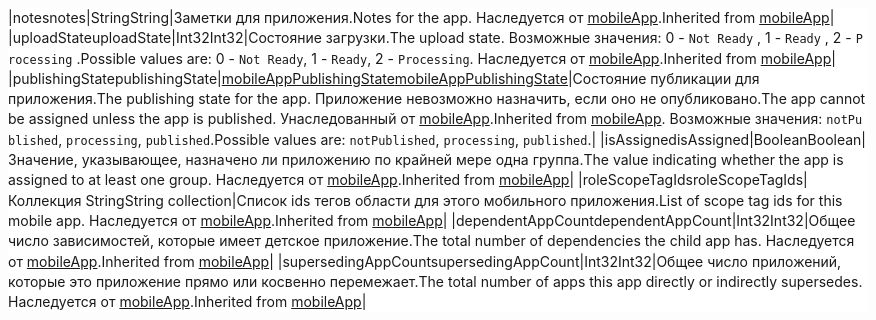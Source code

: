 |<span data-ttu-id="90c98-180">notes</span><span class="sxs-lookup"><span data-stu-id="90c98-180">notes</span></span>|<span data-ttu-id="90c98-181">String</span><span class="sxs-lookup"><span data-stu-id="90c98-181">String</span></span>|<span data-ttu-id="90c98-182">Заметки для приложения.</span><span class="sxs-lookup"><span data-stu-id="90c98-182">Notes for the app.</span></span> <span data-ttu-id="90c98-183">Наследуется от [mobileApp](../resources/intune-shared-mobileapp.md).</span><span class="sxs-lookup"><span data-stu-id="90c98-183">Inherited from [mobileApp](../resources/intune-shared-mobileapp.md)</span></span>|
|<span data-ttu-id="90c98-184">uploadState</span><span class="sxs-lookup"><span data-stu-id="90c98-184">uploadState</span></span>|<span data-ttu-id="90c98-185">Int32</span><span class="sxs-lookup"><span data-stu-id="90c98-185">Int32</span></span>|<span data-ttu-id="90c98-186">Состояние загрузки.</span><span class="sxs-lookup"><span data-stu-id="90c98-186">The upload state.</span></span> <span data-ttu-id="90c98-187">Возможные значения: 0 - `Not Ready` , 1 - `Ready` , 2 - `Processing` .</span><span class="sxs-lookup"><span data-stu-id="90c98-187">Possible values are: 0 - `Not Ready`, 1 - `Ready`, 2 - `Processing`.</span></span> <span data-ttu-id="90c98-188">Наследуется от [mobileApp](../resources/intune-shared-mobileapp.md).</span><span class="sxs-lookup"><span data-stu-id="90c98-188">Inherited from [mobileApp](../resources/intune-shared-mobileapp.md)</span></span>|
|<span data-ttu-id="90c98-189">publishingState</span><span class="sxs-lookup"><span data-stu-id="90c98-189">publishingState</span></span>|[<span data-ttu-id="90c98-190">mobileAppPublishingState</span><span class="sxs-lookup"><span data-stu-id="90c98-190">mobileAppPublishingState</span></span>](../resources/intune-apps-mobileapppublishingstate.md)|<span data-ttu-id="90c98-191">Состояние публикации для приложения.</span><span class="sxs-lookup"><span data-stu-id="90c98-191">The publishing state for the app.</span></span> <span data-ttu-id="90c98-192">Приложение невозможно назначить, если оно не опубликовано.</span><span class="sxs-lookup"><span data-stu-id="90c98-192">The app cannot be assigned unless the app is published.</span></span> <span data-ttu-id="90c98-193">Унаследованный от [mobileApp](../resources/intune-shared-mobileapp.md).</span><span class="sxs-lookup"><span data-stu-id="90c98-193">Inherited from [mobileApp](../resources/intune-shared-mobileapp.md).</span></span> <span data-ttu-id="90c98-194">Возможные значения: `notPublished`, `processing`, `published`.</span><span class="sxs-lookup"><span data-stu-id="90c98-194">Possible values are: `notPublished`, `processing`, `published`.</span></span>|
|<span data-ttu-id="90c98-195">isAssigned</span><span class="sxs-lookup"><span data-stu-id="90c98-195">isAssigned</span></span>|<span data-ttu-id="90c98-196">Boolean</span><span class="sxs-lookup"><span data-stu-id="90c98-196">Boolean</span></span>|<span data-ttu-id="90c98-197">Значение, указывающее, назначено ли приложению по крайней мере одна группа.</span><span class="sxs-lookup"><span data-stu-id="90c98-197">The value indicating whether the app is assigned to at least one group.</span></span> <span data-ttu-id="90c98-198">Наследуется от [mobileApp](../resources/intune-shared-mobileapp.md).</span><span class="sxs-lookup"><span data-stu-id="90c98-198">Inherited from [mobileApp](../resources/intune-shared-mobileapp.md)</span></span>|
|<span data-ttu-id="90c98-199">roleScopeTagIds</span><span class="sxs-lookup"><span data-stu-id="90c98-199">roleScopeTagIds</span></span>|<span data-ttu-id="90c98-200">Коллекция String</span><span class="sxs-lookup"><span data-stu-id="90c98-200">String collection</span></span>|<span data-ttu-id="90c98-201">Список ids тегов области для этого мобильного приложения.</span><span class="sxs-lookup"><span data-stu-id="90c98-201">List of scope tag ids for this mobile app.</span></span> <span data-ttu-id="90c98-202">Наследуется от [mobileApp](../resources/intune-shared-mobileapp.md).</span><span class="sxs-lookup"><span data-stu-id="90c98-202">Inherited from [mobileApp](../resources/intune-shared-mobileapp.md)</span></span>|
|<span data-ttu-id="90c98-203">dependentAppCount</span><span class="sxs-lookup"><span data-stu-id="90c98-203">dependentAppCount</span></span>|<span data-ttu-id="90c98-204">Int32</span><span class="sxs-lookup"><span data-stu-id="90c98-204">Int32</span></span>|<span data-ttu-id="90c98-205">Общее число зависимостей, которые имеет детское приложение.</span><span class="sxs-lookup"><span data-stu-id="90c98-205">The total number of dependencies the child app has.</span></span> <span data-ttu-id="90c98-206">Наследуется от [mobileApp](../resources/intune-shared-mobileapp.md).</span><span class="sxs-lookup"><span data-stu-id="90c98-206">Inherited from [mobileApp](../resources/intune-shared-mobileapp.md)</span></span>|
|<span data-ttu-id="90c98-207">supersedingAppCount</span><span class="sxs-lookup"><span data-stu-id="90c98-207">supersedingAppCount</span></span>|<span data-ttu-id="90c98-208">Int32</span><span class="sxs-lookup"><span data-stu-id="90c98-208">Int32</span></span>|<span data-ttu-id="90c98-209">Общее число приложений, которые это приложение прямо или косвенно перемежает.</span><span class="sxs-lookup"><span data-stu-id="90c98-209">The total number of apps this app directly or indirectly supersedes.</span></span> <span data-ttu-id="90c98-210">Наследуется от [mobileApp](../resources/intune-shared-mobileapp.md).</span><span class="sxs-lookup"><span data-stu-id="90c98-210">Inherited from [mobileApp](../resources/intune-shared-mobileapp.md)</span></span>|